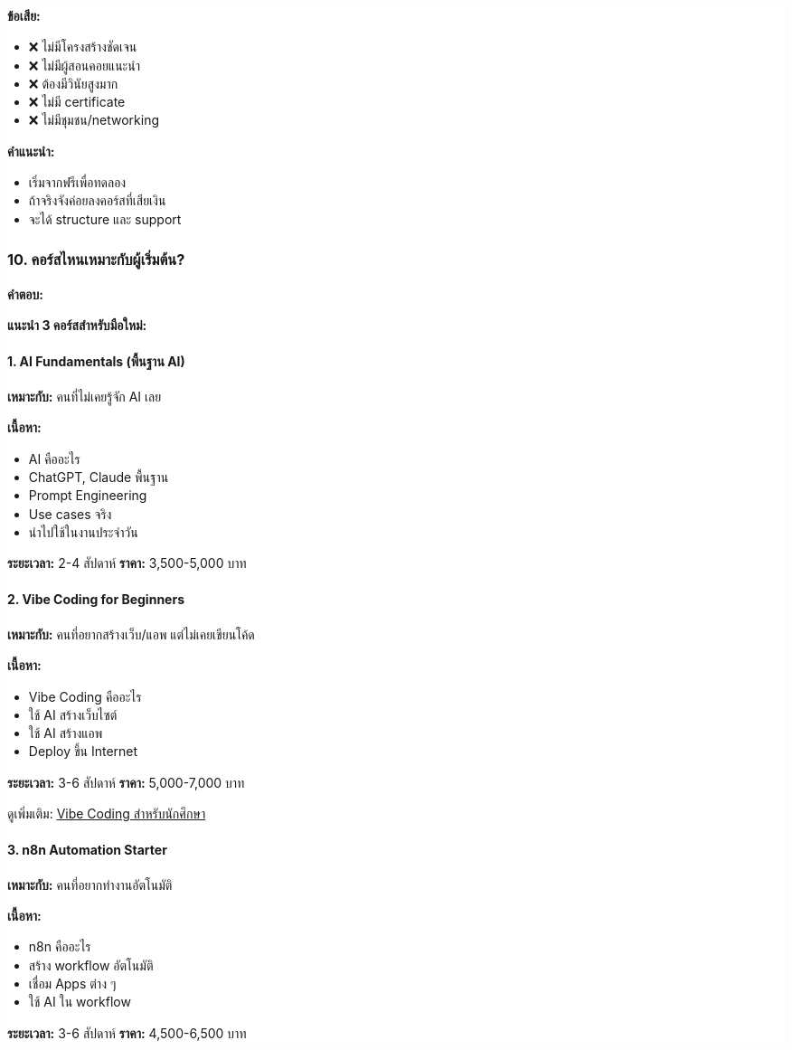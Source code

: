 **ข้อเสีย:**
- ❌ ไม่มีโครงสร้างชัดเจน
- ❌ ไม่มีผู้สอนคอยแนะนำ
- ❌ ต้องมีวินัยสูงมาก
- ❌ ไม่มี certificate
- ❌ ไม่มีชุมชน/networking

**คำแนะนำ:**
- เริ่มจากฟรีเพื่อทดลอง
- ถ้าจริงจังค่อยลงคอร์สที่เสียเงิน
- จะได้ structure และ support

### 10. คอร์สไหนเหมาะกับผู้เริ่มต้น?

**คำตอบ:**

**แนะนำ 3 คอร์สสำหรับมือใหม่:**

#### 1. AI Fundamentals (พื้นฐาน AI)
**เหมาะกับ:** คนที่ไม่เคยรู้จัก AI เลย

**เนื้อหา:**
- AI คืออะไร
- ChatGPT, Claude พื้นฐาน
- Prompt Engineering
- Use cases จริง
- นำไปใช้ในงานประจำวัน

**ระยะเวลา:** 2-4 สัปดาห์
**ราคา:** 3,500-5,000 บาท

#### 2. Vibe Coding for Beginners
**เหมาะกับ:** คนที่อยากสร้างเว็บ/แอพ แต่ไม่เคยเขียนโค้ด

**เนื้อหา:**
- Vibe Coding คืออะไร
- ใช้ AI สร้างเว็บไซต์
- ใช้ AI สร้างแอพ
- Deploy ขึ้น Internet

**ระยะเวลา:** 3-6 สัปดาห์
**ราคา:** 5,000-7,000 บาท

ดูเพิ่มเติม: [Vibe Coding สำหรับนักศึกษา](/blog/vibe-coding-students)

#### 3. n8n Automation Starter
**เหมาะกับ:** คนที่อยากทำงานอัตโนมัติ

**เนื้อหา:**
- n8n คืออะไร
- สร้าง workflow อัตโนมัติ
- เชื่อม Apps ต่าง ๆ
- ใช้ AI ใน workflow

**ระยะเวลา:** 3-6 สัปดาห์
**ราคา:** 4,500-6,500 บาท
